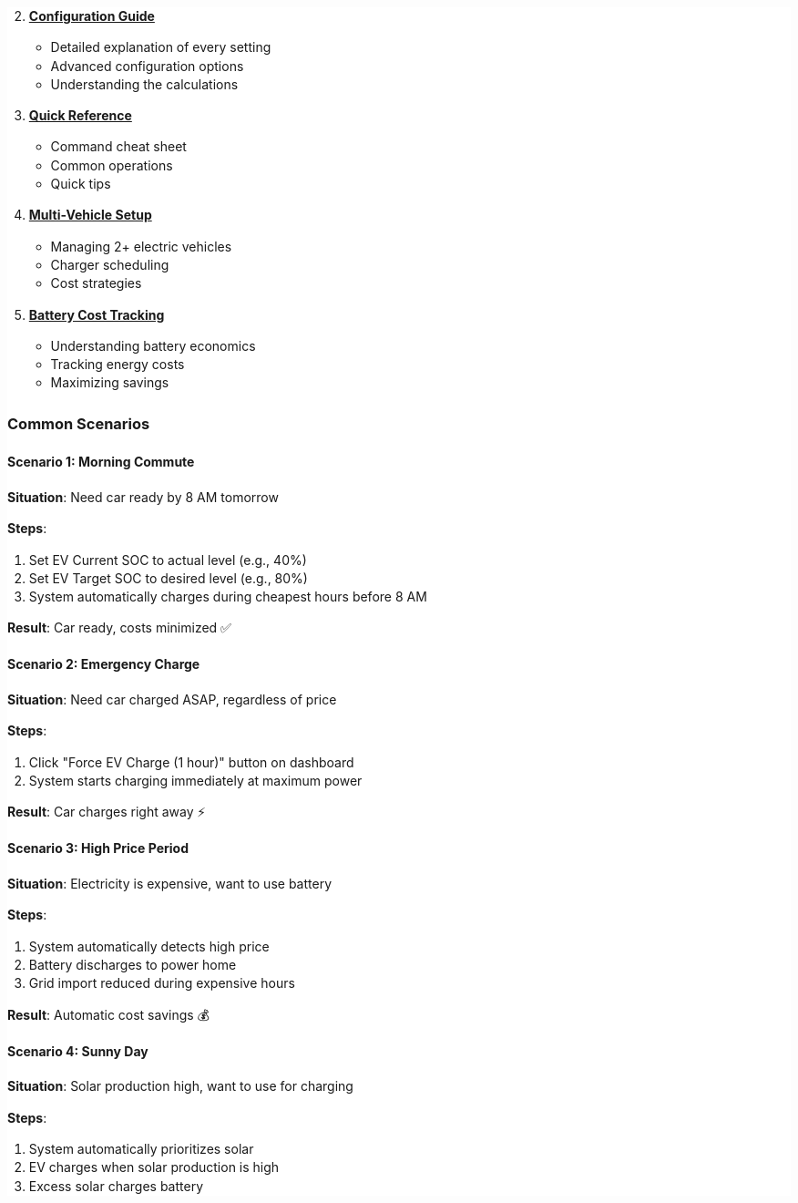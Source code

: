 2. **[Configuration Guide](./configuration.md)**
   - Detailed explanation of every setting
   - Advanced configuration options
   - Understanding the calculations

3. **[Quick Reference](./QUICK_REFERENCE.md)**
   - Command cheat sheet
   - Common operations
   - Quick tips

4. **[Multi-Vehicle Setup](./multi_vehicle_setup.md)**
   - Managing 2+ electric vehicles
   - Charger scheduling
   - Cost strategies

5. **[Battery Cost Tracking](./battery_cost_tracking.md)**
   - Understanding battery economics
   - Tracking energy costs
   - Maximizing savings

### Common Scenarios

#### Scenario 1: Morning Commute
**Situation**: Need car ready by 8 AM tomorrow

**Steps**:
1. Set EV Current SOC to actual level (e.g., 40%)
2. Set EV Target SOC to desired level (e.g., 80%)
3. System automatically charges during cheapest hours before 8 AM

**Result**: Car ready, costs minimized ✅

#### Scenario 2: Emergency Charge
**Situation**: Need car charged ASAP, regardless of price

**Steps**:
1. Click "Force EV Charge (1 hour)" button on dashboard
2. System starts charging immediately at maximum power

**Result**: Car charges right away ⚡

#### Scenario 3: High Price Period
**Situation**: Electricity is expensive, want to use battery

**Steps**:
1. System automatically detects high price
2. Battery discharges to power home
3. Grid import reduced during expensive hours

**Result**: Automatic cost savings 💰

#### Scenario 4: Sunny Day
**Situation**: Solar production high, want to use for charging

**Steps**:
1. System automatically prioritizes solar
2. EV charges when solar production is high
3. Excess solar charges battery
